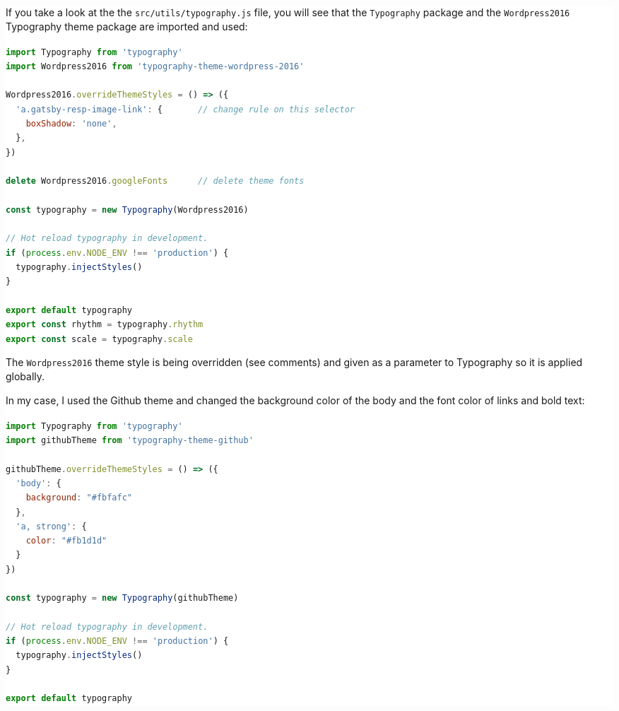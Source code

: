 If you take a look at the the `src/utils/typography.js` file, you will see that the `Typography` package and the `Wordpress2016` Typography theme package are imported and used:

```js
import Typography from 'typography'
import Wordpress2016 from 'typography-theme-wordpress-2016'

Wordpress2016.overrideThemeStyles = () => ({
  'a.gatsby-resp-image-link': {       // change rule on this selector
    boxShadow: 'none',            
  },
})

delete Wordpress2016.googleFonts      // delete theme fonts

const typography = new Typography(Wordpress2016)

// Hot reload typography in development.
if (process.env.NODE_ENV !== 'production') {
  typography.injectStyles()
}

export default typography
export const rhythm = typography.rhythm
export const scale = typography.scale
```

The `Wordpress2016` theme style is being overridden (see comments) and given as a parameter to Typography so it is applied globally.

In my case, I used the Github theme and changed the background color of the body and the font color of links and bold text:

```js
import Typography from 'typography'
import githubTheme from 'typography-theme-github'

githubTheme.overrideThemeStyles = () => ({
  'body': {
    background: "#fbfafc"
  },
  'a, strong': {
    color: "#fb1d1d"
  }
})

const typography = new Typography(githubTheme)

// Hot reload typography in development.
if (process.env.NODE_ENV !== 'production') {
  typography.injectStyles()
}

export default typography
```
